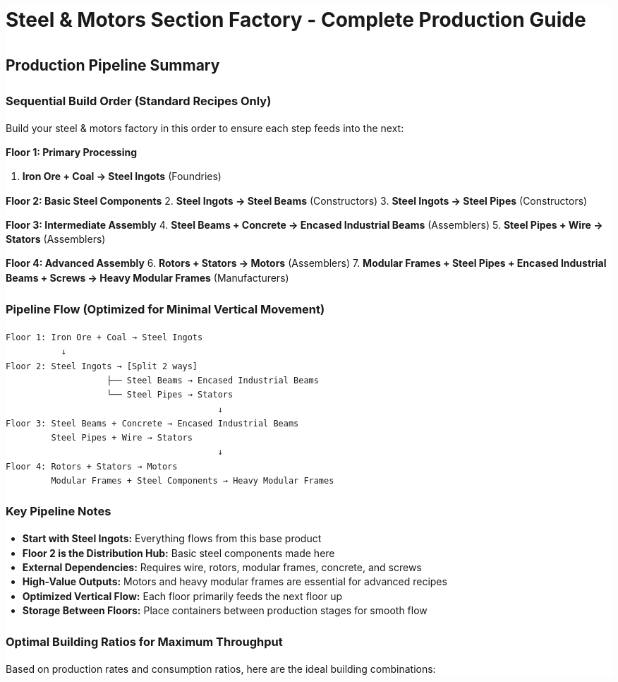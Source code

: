 # Steel & Motors Section Factory - Complete Production Guide

## Production Pipeline Summary

### Sequential Build Order (Standard Recipes Only)
Build your steel & motors factory in this order to ensure each step feeds into the next:

**Floor 1: Primary Processing**
1. **Iron Ore + Coal → Steel Ingots** (Foundries)

**Floor 2: Basic Steel Components**
2. **Steel Ingots → Steel Beams** (Constructors)
3. **Steel Ingots → Steel Pipes** (Constructors)

**Floor 3: Intermediate Assembly**
4. **Steel Beams + Concrete → Encased Industrial Beams** (Assemblers)
5. **Steel Pipes + Wire → Stators** (Assemblers)

**Floor 4: Advanced Assembly**
6. **Rotors + Stators → Motors** (Assemblers)
7. **Modular Frames + Steel Pipes + Encased Industrial Beams + Screws → Heavy Modular Frames** (Manufacturers)

### Pipeline Flow (Optimized for Minimal Vertical Movement)
```
Floor 1: Iron Ore + Coal → Steel Ingots
           ↓
Floor 2: Steel Ingots → [Split 2 ways]
                    ├── Steel Beams → Encased Industrial Beams
                    └── Steel Pipes → Stators
                                          ↓
Floor 3: Steel Beams + Concrete → Encased Industrial Beams
         Steel Pipes + Wire → Stators
                                          ↓
Floor 4: Rotors + Stators → Motors
         Modular Frames + Steel Components → Heavy Modular Frames
```

### Key Pipeline Notes
- **Start with Steel Ingots:** Everything flows from this base product
- **Floor 2 is the Distribution Hub:** Basic steel components made here
- **External Dependencies:** Requires wire, rotors, modular frames, concrete, and screws
- **High-Value Outputs:** Motors and heavy modular frames are essential for advanced recipes
- **Optimized Vertical Flow:** Each floor primarily feeds the next floor up
- **Storage Between Floors:** Place containers between production stages for smooth flow

### Optimal Building Ratios for Maximum Throughput

Based on production rates and consumption ratios, here are the ideal building combinations:

